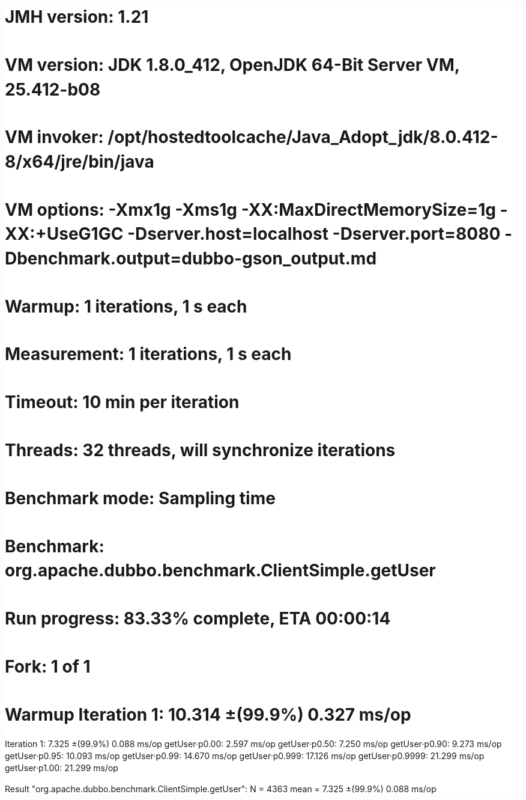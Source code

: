 # JMH version: 1.21
# VM version: JDK 1.8.0_412, OpenJDK 64-Bit Server VM, 25.412-b08
# VM invoker: /opt/hostedtoolcache/Java_Adopt_jdk/8.0.412-8/x64/jre/bin/java
# VM options: -Xmx1g -Xms1g -XX:MaxDirectMemorySize=1g -XX:+UseG1GC -Dserver.host=localhost -Dserver.port=8080 -Dbenchmark.output=dubbo-gson_output.md
# Warmup: 1 iterations, 1 s each
# Measurement: 1 iterations, 1 s each
# Timeout: 10 min per iteration
# Threads: 32 threads, will synchronize iterations
# Benchmark mode: Sampling time
# Benchmark: org.apache.dubbo.benchmark.ClientSimple.getUser

# Run progress: 83.33% complete, ETA 00:00:14
# Fork: 1 of 1
# Warmup Iteration   1: 10.314 ±(99.9%) 0.327 ms/op
Iteration   1: 7.325 ±(99.9%) 0.088 ms/op
                 getUser·p0.00:   2.597 ms/op
                 getUser·p0.50:   7.250 ms/op
                 getUser·p0.90:   9.273 ms/op
                 getUser·p0.95:   10.093 ms/op
                 getUser·p0.99:   14.670 ms/op
                 getUser·p0.999:  17.126 ms/op
                 getUser·p0.9999: 21.299 ms/op
                 getUser·p1.00:   21.299 ms/op



Result "org.apache.dubbo.benchmark.ClientSimple.getUser":
  N = 4363
  mean =      7.325 ±(99.9%) 0.088 ms/op
